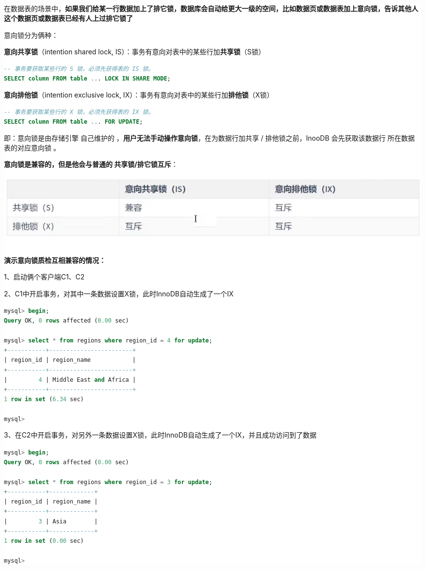 在数据表的场景中，**如果我们给某一行数据加上了排它锁，数据库会自动给更大一级的空间，比如数据页或数据表加上意向锁，告诉其他人这个数据页或数据表已经有人上过排它锁了**

意向锁分为俩种：

**意向共享锁**（intention shared lock, IS）：事务有意向对表中的某些行加**共享锁**（S锁）

```sql
-- 事务要获取某些行的 S 锁，必须先获得表的 IS 锁。
SELECT column FROM table ... LOCK IN SHARE MODE;
```

**意向排他锁**（intention exclusive lock, IX）：事务有意向对表中的某些行加**排他锁**（X锁）

```sql
-- 事务要获取某些行的 X 锁，必须先获得表的 IX 锁。
SELECT column FROM table ... FOR UPDATE;
```

即：意向锁是由存储引擎 自己维护的 ，**用户无法手动操作意向锁**，在为数据行加共享 / 排他锁之前，InooDB 会先获取该数据行 所在数据表的对应意向锁 。

**意向锁是兼容的，但是他会与普通的 共享锁/排它锁互斥**：

![image-20240326233627730](../.vuepress/public/assets/MySQL/image-20240326233627730.png)

**演示意向锁质检互相兼容的情况：**

1、启动俩个客户端C1、C2

2、C1中开启事务，对其中一条数据设置X锁，此时InnoDB自动生成了一个IX

```sql
mysql> begin;
Query OK, 0 rows affected (0.00 sec)

mysql> select * from regions where region_id = 4 for update;
+-----------+------------------------+
| region_id | region_name            |
+-----------+------------------------+
|         4 | Middle East and Africa |
+-----------+------------------------+
1 row in set (6.34 sec)

mysql>
```



3、在C2中开启事务，对另外一条数据设置X锁，此时InnoDB自动生成了一个IX，并且成功访问到了数据

```sql
mysql> begin;
Query OK, 0 rows affected (0.00 sec)

mysql> select * from regions where region_id = 3 for update;
+-----------+-------------+
| region_id | region_name |
+-----------+-------------+
|         3 | Asia        |
+-----------+-------------+
1 row in set (0.00 sec)

mysql>
```
